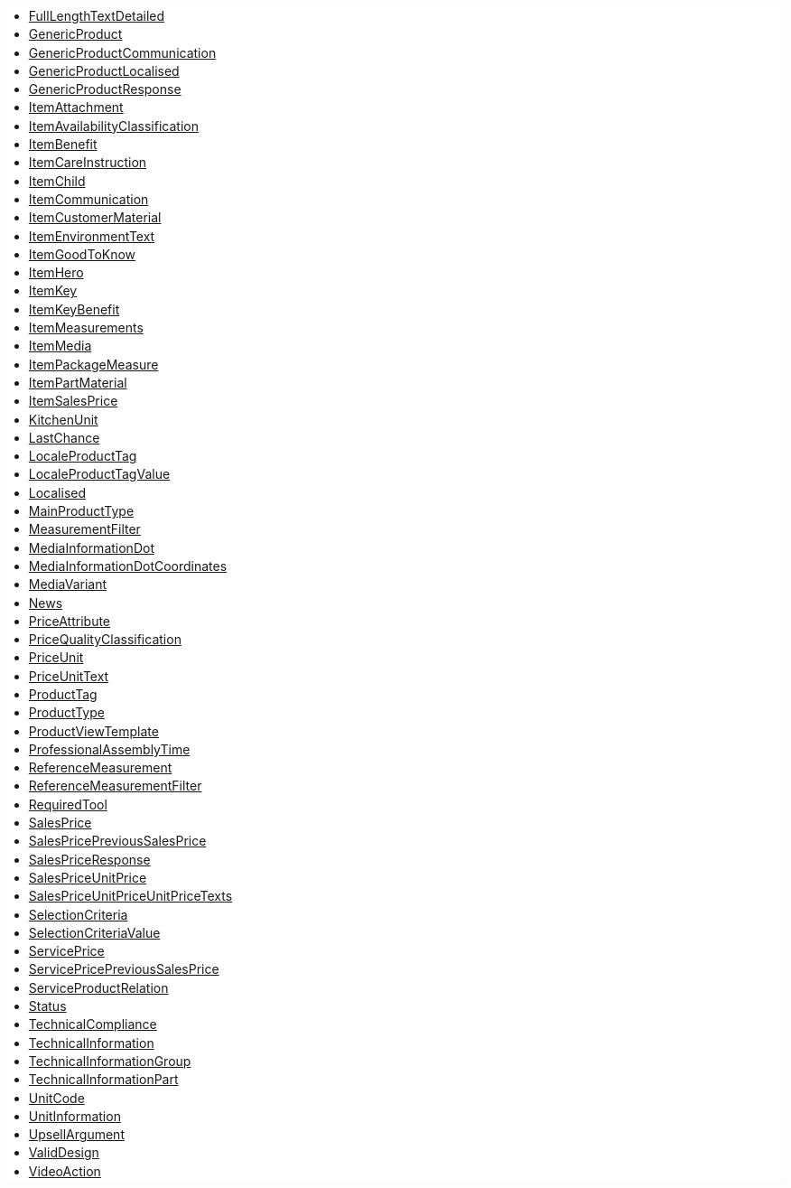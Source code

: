  - [FullLengthTextDetailed](docs/FullLengthTextDetailed.md)
 - [GenericProduct](docs/GenericProduct.md)
 - [GenericProductCommunication](docs/GenericProductCommunication.md)
 - [GenericProductLocalised](docs/GenericProductLocalised.md)
 - [GenericProductResponse](docs/GenericProductResponse.md)
 - [ItemAttachment](docs/ItemAttachment.md)
 - [ItemAvailabilityClassification](docs/ItemAvailabilityClassification.md)
 - [ItemBenefit](docs/ItemBenefit.md)
 - [ItemCareInstruction](docs/ItemCareInstruction.md)
 - [ItemChild](docs/ItemChild.md)
 - [ItemCommunication](docs/ItemCommunication.md)
 - [ItemCustomerMaterial](docs/ItemCustomerMaterial.md)
 - [ItemEnvironmentText](docs/ItemEnvironmentText.md)
 - [ItemGoodToKnow](docs/ItemGoodToKnow.md)
 - [ItemHero](docs/ItemHero.md)
 - [ItemKey](docs/ItemKey.md)
 - [ItemKeyBenefit](docs/ItemKeyBenefit.md)
 - [ItemMeasurements](docs/ItemMeasurements.md)
 - [ItemMedia](docs/ItemMedia.md)
 - [ItemPackageMeasure](docs/ItemPackageMeasure.md)
 - [ItemPartMaterial](docs/ItemPartMaterial.md)
 - [ItemSalesPrice](docs/ItemSalesPrice.md)
 - [KitchenUnit](docs/KitchenUnit.md)
 - [LastChance](docs/LastChance.md)
 - [LocaleProductTag](docs/LocaleProductTag.md)
 - [LocaleProductTagValue](docs/LocaleProductTagValue.md)
 - [Localised](docs/Localised.md)
 - [MainProductType](docs/MainProductType.md)
 - [MeasurementFilter](docs/MeasurementFilter.md)
 - [MediaInformationDot](docs/MediaInformationDot.md)
 - [MediaInformationDotCoordinates](docs/MediaInformationDotCoordinates.md)
 - [MediaVariant](docs/MediaVariant.md)
 - [News](docs/News.md)
 - [PriceAttribute](docs/PriceAttribute.md)
 - [PriceQualityClassification](docs/PriceQualityClassification.md)
 - [PriceUnit](docs/PriceUnit.md)
 - [PriceUnitText](docs/PriceUnitText.md)
 - [ProductTag](docs/ProductTag.md)
 - [ProductType](docs/ProductType.md)
 - [ProductViewTemplate](docs/ProductViewTemplate.md)
 - [ProfessionalAssemblyTime](docs/ProfessionalAssemblyTime.md)
 - [ReferenceMeasurement](docs/ReferenceMeasurement.md)
 - [ReferenceMeasurementFilter](docs/ReferenceMeasurementFilter.md)
 - [RequiredTool](docs/RequiredTool.md)
 - [SalesPrice](docs/SalesPrice.md)
 - [SalesPricePreviousSalesPrice](docs/SalesPricePreviousSalesPrice.md)
 - [SalesPriceResponse](docs/SalesPriceResponse.md)
 - [SalesPriceUnitPrice](docs/SalesPriceUnitPrice.md)
 - [SalesPriceUnitPriceUnitPriceTexts](docs/SalesPriceUnitPriceUnitPriceTexts.md)
 - [SelectionCriteria](docs/SelectionCriteria.md)
 - [SelectionCriteriaValue](docs/SelectionCriteriaValue.md)
 - [ServicePrice](docs/ServicePrice.md)
 - [ServicePricePreviousSalesPrice](docs/ServicePricePreviousSalesPrice.md)
 - [ServiceProductRelation](docs/ServiceProductRelation.md)
 - [Status](docs/Status.md)
 - [TechnicalCompliance](docs/TechnicalCompliance.md)
 - [TechnicalInformation](docs/TechnicalInformation.md)
 - [TechnicalInformationGroup](docs/TechnicalInformationGroup.md)
 - [TechnicalInformationPart](docs/TechnicalInformationPart.md)
 - [UnitCode](docs/UnitCode.md)
 - [UnitInformation](docs/UnitInformation.md)
 - [UpsellArgument](docs/UpsellArgument.md)
 - [ValidDesign](docs/ValidDesign.md)
 - [VideoAction](docs/VideoAction.md)